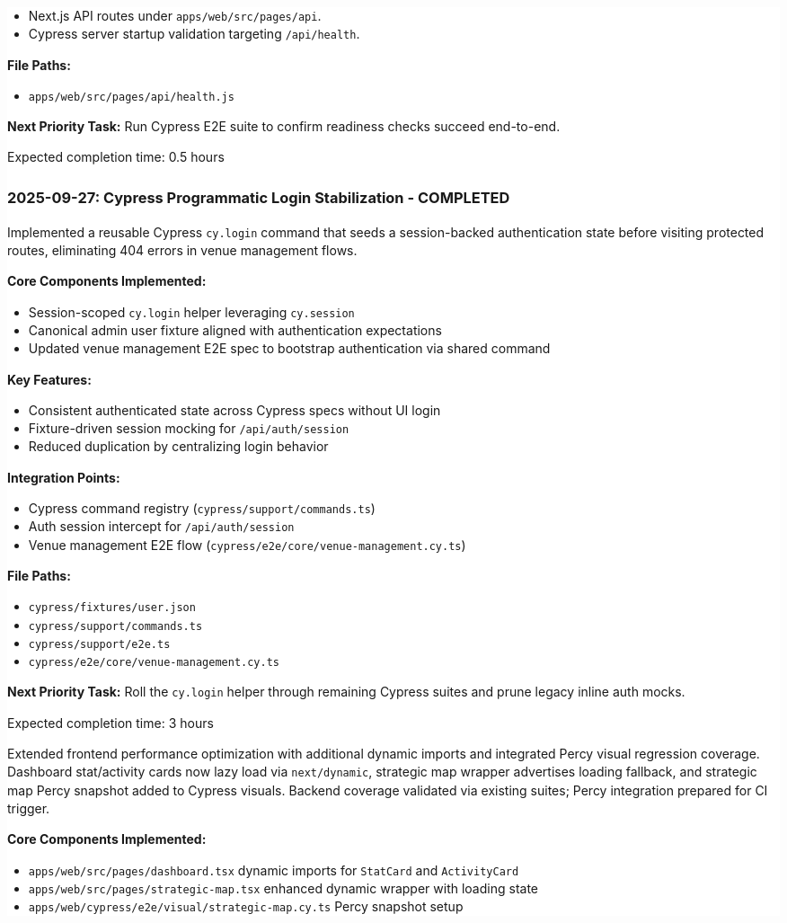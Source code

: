 - Next.js API routes under `apps/web/src/pages/api`.
- Cypress server startup validation targeting `/api/health`.

**File Paths:**

- `apps/web/src/pages/api/health.js`

**Next Priority Task:**
Run Cypress E2E suite to confirm readiness checks succeed end-to-end.

Expected completion time: 0.5 hours

### 2025-09-27: Cypress Programmatic Login Stabilization - COMPLETED

Implemented a reusable Cypress `cy.login` command that seeds a session-backed authentication state before visiting protected routes, eliminating 404 errors in venue management flows.

**Core Components Implemented:**

- Session-scoped `cy.login` helper leveraging `cy.session`
- Canonical admin user fixture aligned with authentication expectations
- Updated venue management E2E spec to bootstrap authentication via shared command

**Key Features:**

- Consistent authenticated state across Cypress specs without UI login
- Fixture-driven session mocking for `/api/auth/session`
- Reduced duplication by centralizing login behavior

**Integration Points:**

- Cypress command registry (`cypress/support/commands.ts`)
- Auth session intercept for `/api/auth/session`
- Venue management E2E flow (`cypress/e2e/core/venue-management.cy.ts`)

**File Paths:**

- `cypress/fixtures/user.json`
- `cypress/support/commands.ts`
- `cypress/support/e2e.ts`
- `cypress/e2e/core/venue-management.cy.ts`

**Next Priority Task:**
Roll the `cy.login` helper through remaining Cypress suites and prune legacy inline auth mocks.

Expected completion time: 3 hours

Extended frontend performance optimization with additional dynamic imports and integrated Percy visual regression coverage. Dashboard stat/activity cards now lazy load via `next/dynamic`, strategic map wrapper advertises loading fallback, and strategic map Percy snapshot added to Cypress visuals. Backend coverage validated via existing suites; Percy integration prepared for CI trigger.

**Core Components Implemented:**

- `apps/web/src/pages/dashboard.tsx` dynamic imports for `StatCard` and `ActivityCard`
- `apps/web/src/pages/strategic-map.tsx` enhanced dynamic wrapper with loading state
- `apps/web/cypress/e2e/visual/strategic-map.cy.ts` Percy snapshot setup
